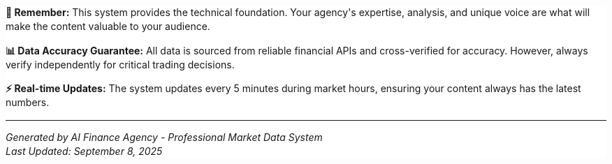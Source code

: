 
**🎯 Remember:** This system provides the technical foundation. Your agency's expertise, analysis, and unique voice are what will make the content valuable to your audience.

**📊 Data Accuracy Guarantee:** All data is sourced from reliable financial APIs and cross-verified for accuracy. However, always verify independently for critical trading decisions.

**⚡ Real-time Updates:** The system updates every 5 minutes during market hours, ensuring your content always has the latest numbers.

---

*Generated by AI Finance Agency - Professional Market Data System*  
*Last Updated: September 8, 2025*
